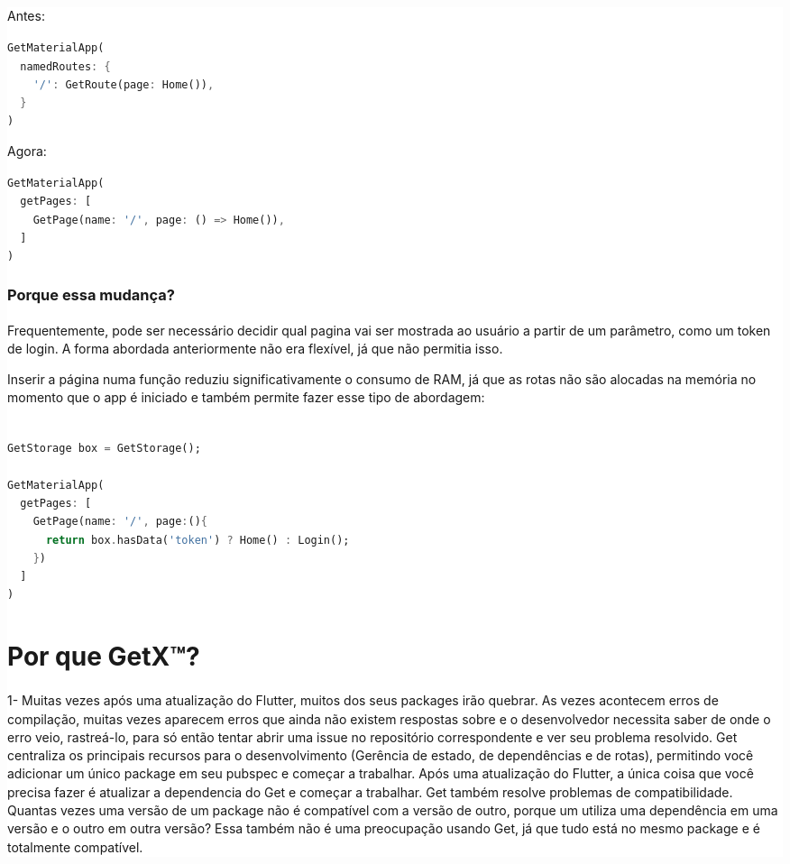 Antes:

```dart
GetMaterialApp(
  namedRoutes: {
    '/': GetRoute(page: Home()),
  }
)
```

Agora:

```dart
GetMaterialApp(
  getPages: [
    GetPage(name: '/', page: () => Home()),
  ]
)
```

### Porque essa mudança?

Frequentemente, pode ser necessário decidir qual pagina vai ser mostrada ao usuário a partir de um parâmetro, como um token de login. A forma abordada anteriormente não era flexível, já que não permitia isso.

Inserir a página numa função reduziu significativamente o consumo de RAM, já que as rotas não são alocadas na memória no momento que o app é iniciado e também permite fazer esse tipo de abordagem:

```dart

GetStorage box = GetStorage();

GetMaterialApp(
  getPages: [
    GetPage(name: '/', page:(){  
      return box.hasData('token') ? Home() : Login();
    })
  ]
)
```

# Por que GetX™?

1- Muitas vezes após uma atualização do Flutter, muitos dos seus packages irão quebrar. As vezes acontecem erros de compilação, muitas vezes aparecem erros que ainda não existem respostas sobre e o desenvolvedor necessita saber de onde o erro veio, rastreá-lo, para só então tentar abrir uma issue no repositório correspondente e ver seu problema resolvido. Get centraliza os principais recursos para o desenvolvimento (Gerência de estado, de dependências e de rotas), permitindo você adicionar um único package em seu pubspec e começar a trabalhar. Após uma atualização do Flutter, a única coisa que você precisa fazer é atualizar a dependencia do Get e começar a trabalhar. Get também resolve problemas de compatibilidade. Quantas vezes uma versão de um package não é compatível com a versão de outro, porque um utiliza uma dependência em uma versão e o outro em outra versão? Essa também não é uma preocupação usando Get, já que tudo está no mesmo package e é totalmente compatível.
